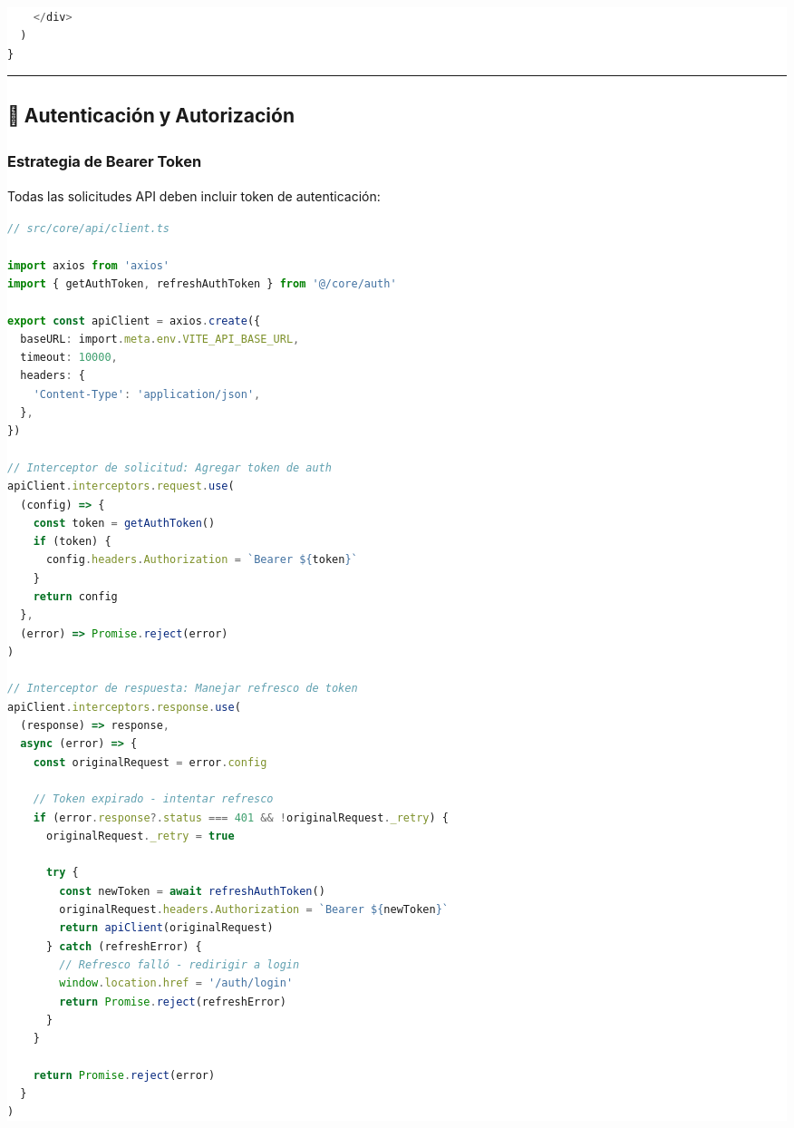 ```typescript
    </div>
  )
}
```

---

## 🔐 Autenticación y Autorización

### Estrategia de Bearer Token

Todas las solicitudes API deben incluir token de autenticación:

```typescript
// src/core/api/client.ts

import axios from 'axios'
import { getAuthToken, refreshAuthToken } from '@/core/auth'

export const apiClient = axios.create({
  baseURL: import.meta.env.VITE_API_BASE_URL,
  timeout: 10000,
  headers: {
    'Content-Type': 'application/json',
  },
})

// Interceptor de solicitud: Agregar token de auth
apiClient.interceptors.request.use(
  (config) => {
    const token = getAuthToken()
    if (token) {
      config.headers.Authorization = `Bearer ${token}`
    }
    return config
  },
  (error) => Promise.reject(error)
)

// Interceptor de respuesta: Manejar refresco de token
apiClient.interceptors.response.use(
  (response) => response,
  async (error) => {
    const originalRequest = error.config

    // Token expirado - intentar refresco
    if (error.response?.status === 401 && !originalRequest._retry) {
      originalRequest._retry = true

      try {
        const newToken = await refreshAuthToken()
        originalRequest.headers.Authorization = `Bearer ${newToken}`
        return apiClient(originalRequest)
      } catch (refreshError) {
        // Refresco falló - redirigir a login
        window.location.href = '/auth/login'
        return Promise.reject(refreshError)
      }
    }

    return Promise.reject(error)
  }
)
```